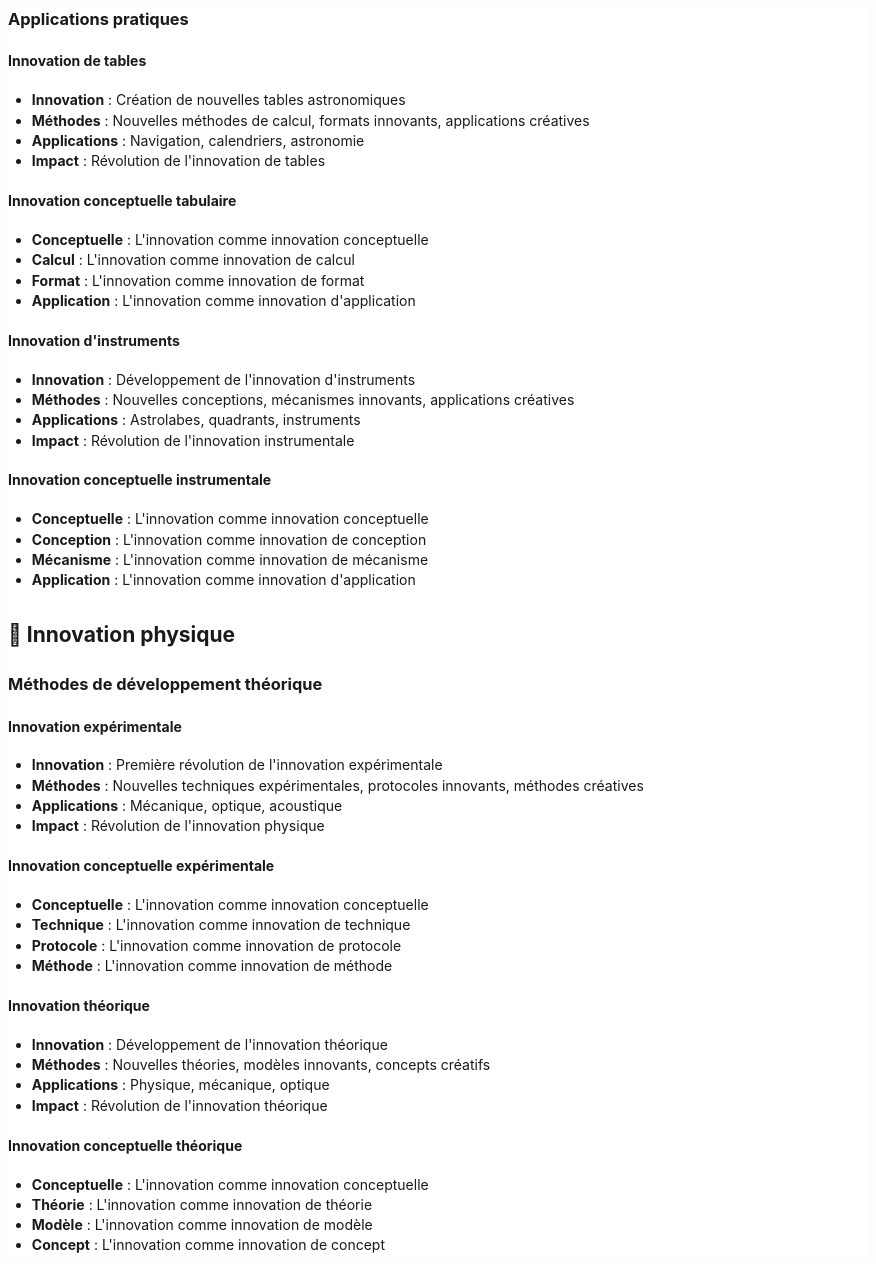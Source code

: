 ### **Applications pratiques**

#### **Innovation de tables**
- **Innovation** : Création de nouvelles tables astronomiques
- **Méthodes** : Nouvelles méthodes de calcul, formats innovants, applications créatives
- **Applications** : Navigation, calendriers, astronomie
- **Impact** : Révolution de l'innovation de tables

#### **Innovation conceptuelle tabulaire**
- **Conceptuelle** : L'innovation comme innovation conceptuelle
- **Calcul** : L'innovation comme innovation de calcul
- **Format** : L'innovation comme innovation de format
- **Application** : L'innovation comme innovation d'application

#### **Innovation d'instruments**
- **Innovation** : Développement de l'innovation d'instruments
- **Méthodes** : Nouvelles conceptions, mécanismes innovants, applications créatives
- **Applications** : Astrolabes, quadrants, instruments
- **Impact** : Révolution de l'innovation instrumentale

#### **Innovation conceptuelle instrumentale**
- **Conceptuelle** : L'innovation comme innovation conceptuelle
- **Conception** : L'innovation comme innovation de conception
- **Mécanisme** : L'innovation comme innovation de mécanisme
- **Application** : L'innovation comme innovation d'application

## 🔬 Innovation physique

### **Méthodes de développement théorique**

#### **Innovation expérimentale**
- **Innovation** : Première révolution de l'innovation expérimentale
- **Méthodes** : Nouvelles techniques expérimentales, protocoles innovants, méthodes créatives
- **Applications** : Mécanique, optique, acoustique
- **Impact** : Révolution de l'innovation physique

#### **Innovation conceptuelle expérimentale**
- **Conceptuelle** : L'innovation comme innovation conceptuelle
- **Technique** : L'innovation comme innovation de technique
- **Protocole** : L'innovation comme innovation de protocole
- **Méthode** : L'innovation comme innovation de méthode

#### **Innovation théorique**
- **Innovation** : Développement de l'innovation théorique
- **Méthodes** : Nouvelles théories, modèles innovants, concepts créatifs
- **Applications** : Physique, mécanique, optique
- **Impact** : Révolution de l'innovation théorique

#### **Innovation conceptuelle théorique**
- **Conceptuelle** : L'innovation comme innovation conceptuelle
- **Théorie** : L'innovation comme innovation de théorie
- **Modèle** : L'innovation comme innovation de modèle
- **Concept** : L'innovation comme innovation de concept
